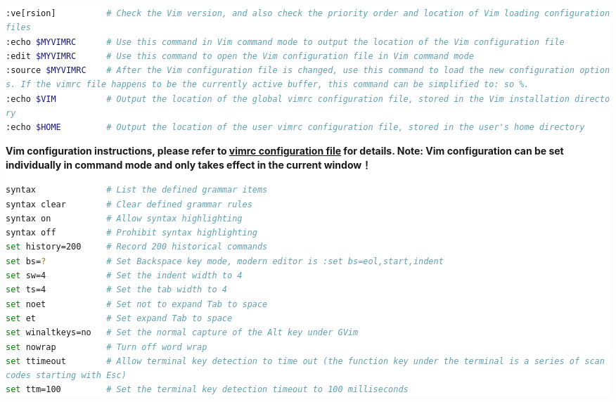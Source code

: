 ```bash
:ve[rsion]          # Check the Vim version, and also check the priority order and location of Vim loading configuration files
:echo $MYVIMRC      # Use this command in Vim command mode to output the location of the Vim configuration file                                                                                                                                                                                       
:edit $MYVIMRC      # Use this command to open the Vim configuration file in Vim command mode                                                                                                                                                    
:source $MYVIMRC    # After the Vim configuration file is changed, use this command to load the new configuration options. If the vimrc file happens to be the currently active buffer, this command can be simplified to: so %.                                                                                                               
:echo $VIM          # Output the location of the global vimrc configuration file, stored in the Vim installation directory
:echo $HOME         # Output the location of the user vimrc configuration file, stored in the user's home directory
```

**Vim configuration instructions, please refer to [vimrc configuration file](../vimrc) for details. Note: Vim configuration can be set individually in command mode and only takes effect in the current window！**                                                                                                                           
```bash                                                                                                                                                                                            
syntax              # List the defined grammar items                                                                                                                                                                   
syntax clear        # Clear defined grammar rules                                                                                                                                                                   
syntax on           # Allow syntax highlighting                                                                                                                                                                       
syntax off          # Prohibit syntax highlighting                                                                                                                                                                       
set history=200     # Record 200 historical commands                                                                                                                                                                 
set bs=?            # Set Backspace key mode, modern editor is :set bs=eol,start,indent                                                                                                                             
set sw=4            # Set the indent width to 4                                                                                                                                                                    
set ts=4            # Set the tab width to 4                                                                                                                                                                   
set noet            # Set not to expand Tab to space                                                                                                                                                                
set et              # Set expand Tab to space                                                                                                                                                                 
set winaltkeys=no   # Set the normal capture of the Alt key under GVim                                                                                                                                                          
set nowrap          # Turn off word wrap                                                                                                                                                                       
set ttimeout        # Allow terminal key detection to time out (the function key under the terminal is a series of scan codes starting with Esc)                                                                                                                                             
set ttm=100         # Set the terminal key detection timeout to 100 milliseconds                                                                                                                                                           
```